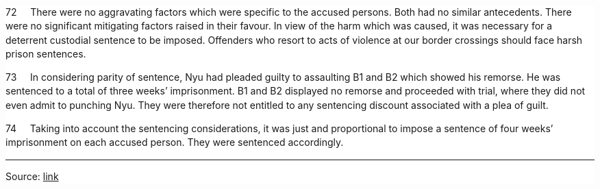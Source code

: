 72     There were no aggravating factors which were specific to the accused persons. Both had no similar antecedents. There were no significant mitigating factors raised in their favour. In view of the harm which was caused, it was necessary for a deterrent custodial sentence to be imposed. Offenders who resort to acts of violence at our border crossings should face harsh prison sentences.

73     In considering parity of sentence, Nyu had pleaded guilty to assaulting B1 and B2 which showed his remorse. He was sentenced to a total of three weeks’ imprisonment. B1 and B2 displayed no remorse and proceeded with trial, where they did not even admit to punching Nyu. They were therefore not entitled to any sentencing discount associated with a plea of guilt.

74     Taking into account the sentencing considerations, it was just and proportional to impose a sentence of four weeks’ imprisonment on each accused person. They were sentenced accordingly.

* * *

[^1]: NE day 1, pages 17-20.

[^2]: NE day 1, page 21, lines 2-30; page 31 line 28 to page 33 line 9.

[^3]: NE day 1, page 33 line 17 to page 52 line 29.

[^4]: NE day 4, page 6, lines 15-25; page 7, lines 19-23; page 11, lines 19-22.

[^5]: NE day 4, pages 10 -11; page 14, lines 2-24.

[^6]: NE day 4, page 52, lines 4-17.

[^7]: NE day 4, page 48, lines 3-13; page 54 line 30 to page 55 line 15; page 55 lines, 29-32; page 56, lines 16-17.

[^8]: NE day 6, pages 2 line 25 to page 6 line 9.

[^9]: NE day 6, page 7 line 31 to page 8 line 32; page 24, lines 6-13.

[^10]: NE day 6, page 9 line 2 to page 10 line 12.

[^11]: NE day 6, page 10 line 13 to page 12 line 29; page 30, lines 2-6; page 31, lines 12-16.

[^12]: NE day 6, page 12 line 31 to page 14 line 28.

[^13]: NE day 6, page 15 line 4 to page 17 line 17.

[^14]: NE day 7, page 3 line 18 to page 7 line 32.

[^15]: NE day 7, page 14 line 6 to page 20 line 31.

[^16]: NE day 7, page 21 line 11 to page 24 line 19.

[^17]: NE day 7, page 24 line 30 to page 32 line 17.

[^18]: NE day 7, page 33 line 9 to page 41 line 19.

[^19]: Prosecution Closing Submissions (“PCS”) at \[69\].

[^20]: The court was able to take judicial notice of Nyu’s SOF. The discrepancies were brought to the attention of the parties, but they did not wish to make further submissions.

[^21]: NE day 6, page 80 line 13 to page 82 line 2; page 103 line 27 to page105 line 22.

[^22]: Defence Closing Submissions (“DCS”) (B1) at \[228\] to \[239\].

[^23]: NE day 6, page 88 line 28 to page 89 line 10.

[^24]: NE day 6, page 100 line 14 to page 101 line 7.

[^25]: NE day 4, page 105 line 19 to page 107 line 28.

[^26]: DCS (B2) at \[69\]-\[73\].

[^27]: NE day 4, page 28, lines 21-31.

[^28]: NE day 4, page 24 line 29 to page 25 line 3.

[^29]: NE day 11, page 12 line 25 to page 24 line 33.

[^30]: NE day 11, page 2 line 19 to page 5 line 24.


Source: [link](https://www.lawnet.sg:443/lawnet/web/lawnet/free-resources?p_p_id=freeresources_WAR_lawnet3baseportlet&p_p_lifecycle=1&p_p_state=normal&p_p_mode=view&_freeresources_WAR_lawnet3baseportlet_action=openContentPage&_freeresources_WAR_lawnet3baseportlet_docId=%2FJudgment%2F24733-SSP.xml)